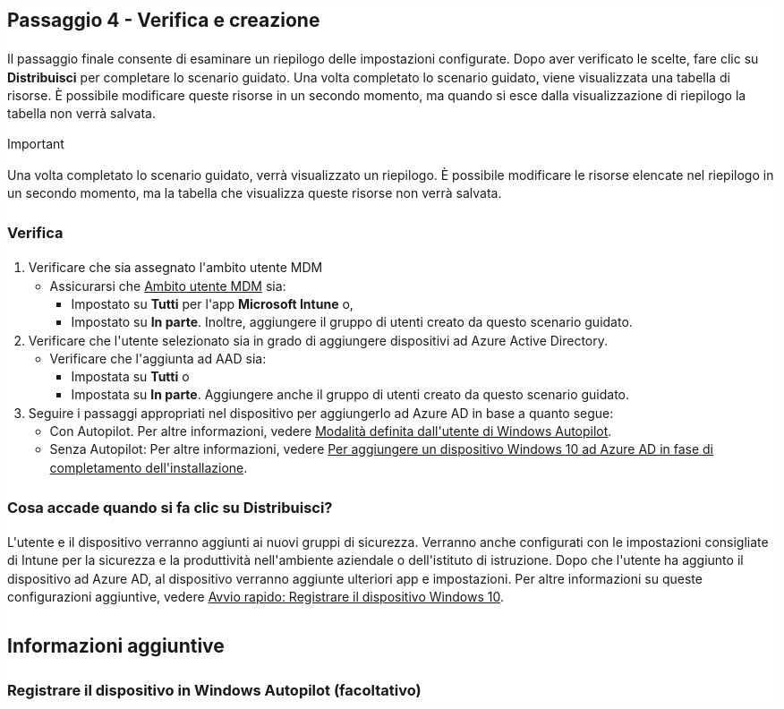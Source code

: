 ## <a name="step-4---review--create"></a>Passaggio 4 - Verifica e creazione

Il passaggio finale consente di esaminare un riepilogo delle impostazioni configurate. Dopo aver verificato le scelte, fare clic su **Distribuisci** per completare lo scenario guidato. Una volta completato lo scenario guidato, viene visualizzata una tabella di risorse. È possibile modificare queste risorse in un secondo momento, ma quando si esce dalla visualizzazione di riepilogo la tabella non verrà salvata.

> [!IMPORTANT]
> Una volta completato lo scenario guidato, verrà visualizzato un riepilogo. È possibile modificare le risorse elencate nel riepilogo in un secondo momento, ma la tabella che visualizza queste risorse non verrà salvata.

### <a name="verification"></a>Verifica
1. Verificare che sia assegnato l'ambito utente MDM
    - Assicurarsi che [Ambito utente MDM](~/enrollment/windows-enroll.md#enable-windows-10-automatic-enrollment) sia:
        - Impostato su **Tutti** per l'app **Microsoft Intune** o,
        - Impostato su **In parte**. Inoltre, aggiungere il gruppo di utenti creato da questo scenario guidato.
2. Verificare che l'utente selezionato sia in grado di aggiungere dispositivi ad Azure Active Directory.
    - Verificare che l'aggiunta ad AAD sia:
        - Impostata su **Tutti** o
        - Impostata su **In parte**. Aggiungere anche il gruppo di utenti creato da questo scenario guidato.
3. Seguire i passaggi appropriati nel dispositivo per aggiungerlo ad Azure AD in base a quanto segue:
    - Con Autopilot. Per altre informazioni, vedere [Modalità definita dall'utente di Windows Autopilot](https://docs.microsoft.com/windows/deployment/windows-autopilot/user-driven).
    - Senza Autopilot: Per altre informazioni, vedere [Per aggiungere un dispositivo Windows 10 ad Azure AD in fase di completamento dell'installazione](https://docs.microsoft.com/azure/active-directory/devices/azuread-joined-devices-frx#joining-a-device).

### <a name="what-happens-when-i-click-deploy"></a>Cosa accade quando si fa clic su Distribuisci?
L'utente e il dispositivo verranno aggiunti ai nuovi gruppi di sicurezza. Verranno anche configurati con le impostazioni consigliate di Intune per la sicurezza e la produttività nell'ambiente aziendale o dell'istituto di istruzione. Dopo che l'utente ha aggiunto il dispositivo ad Azure AD, al dispositivo verranno aggiunte ulteriori app e impostazioni. Per altre informazioni su queste configurazioni aggiuntive, vedere [Avvio rapido: Registrare il dispositivo Windows 10](~/enrollment/quickstart-enroll-windows-device.md).

## <a name="additional-information"></a>Informazioni aggiuntive

### <a name="register-device-with-windows-autopilot-optional"></a>Registrare il dispositivo in Windows Autopilot (facoltativo)
